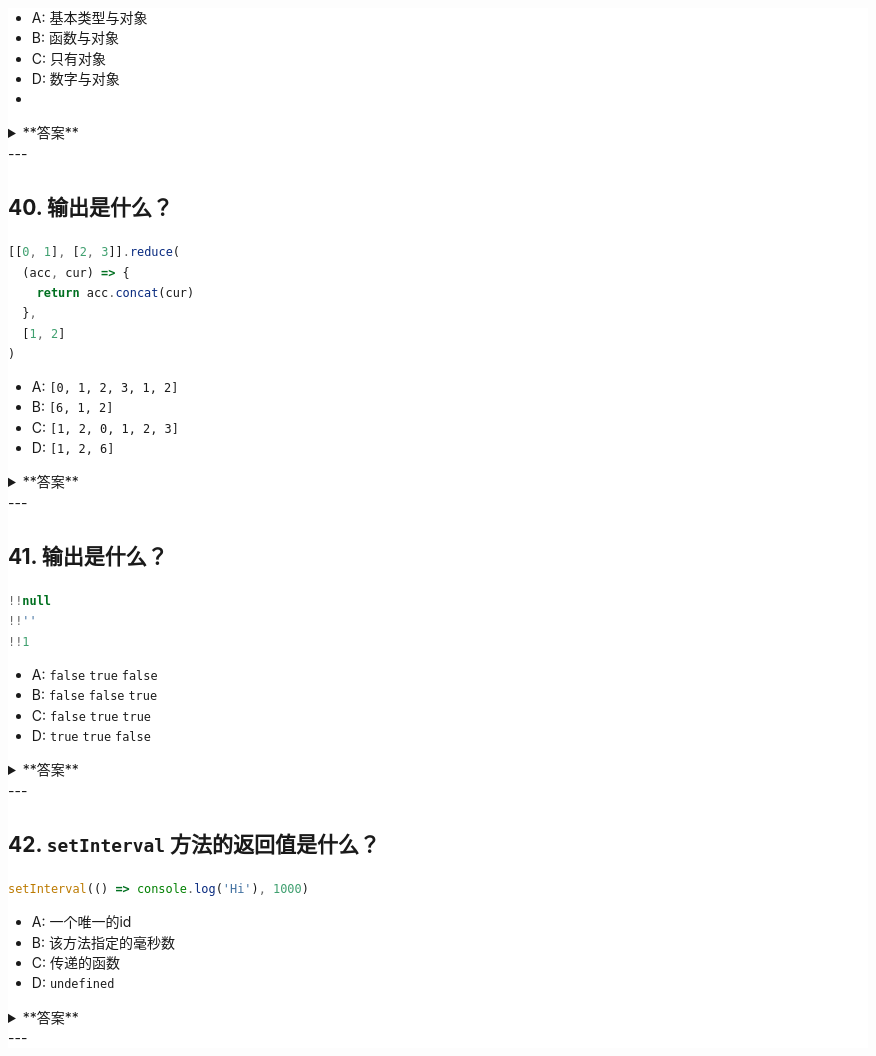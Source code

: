*  A: 基本类型与对象
*  B: 函数与对象
*  C: 只有对象
*  D: 数字与对象
*  
<details><summary>**答案**</summary></details> 
---

##  40. 输出是什么？

```javascript
[[0, 1], [2, 3]].reduce(
  (acc, cur) => {
    return acc.concat(cur)
  },
  [1, 2]
)
```

*  A: `[0, 1, 2, 3, 1, 2]`
*  B: `[6, 1, 2]`
*  C: `[1, 2, 0, 1, 2, 3]`
*  D: `[1, 2, 6]`
<details><summary>**答案**</summary></details> 
---

##  41. 输出是什么？

```javascript
!!null
!!''
!!1
```

*  A: `false` `true` `false`
*  B: `false` `false` `true`
*  C: `false` `true` `true`
*  D: `true` `true` `false`
<details><summary>**答案**</summary></details> 
---

##  42. `setInterval` 方法的返回值是什么？

```javascript
setInterval(() => console.log('Hi'), 1000)
```

*  A: 一个唯一的id
*  B: 该方法指定的毫秒数
*  C: 传递的函数
*  D: `undefined`
<details><summary>**答案**</summary></details> 
---


  [Symbol('a')]: 'b'